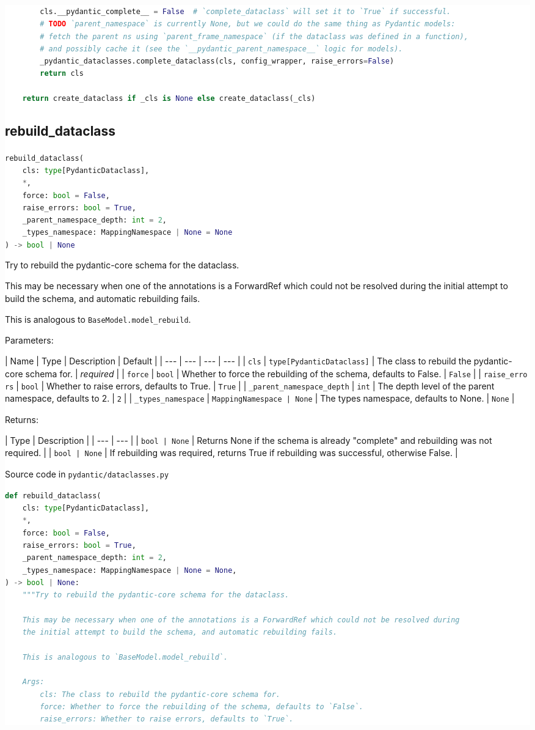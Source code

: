 ```python
        cls.__pydantic_complete__ = False  # `complete_dataclass` will set it to `True` if successful.
        # TODO `parent_namespace` is currently None, but we could do the same thing as Pydantic models:
        # fetch the parent ns using `parent_frame_namespace` (if the dataclass was defined in a function),
        # and possibly cache it (see the `__pydantic_parent_namespace__` logic for models).
        _pydantic_dataclasses.complete_dataclass(cls, config_wrapper, raise_errors=False)
        return cls

    return create_dataclass if _cls is None else create_dataclass(_cls)

```

## rebuild_dataclass

```python
rebuild_dataclass(
    cls: type[PydanticDataclass],
    *,
    force: bool = False,
    raise_errors: bool = True,
    _parent_namespace_depth: int = 2,
    _types_namespace: MappingNamespace | None = None
) -> bool | None

```

Try to rebuild the pydantic-core schema for the dataclass.

This may be necessary when one of the annotations is a ForwardRef which could not be resolved during the initial attempt to build the schema, and automatic rebuilding fails.

This is analogous to `BaseModel.model_rebuild`.

Parameters:

| Name | Type | Description | Default | | --- | --- | --- | --- | | `cls` | `type[PydanticDataclass]` | The class to rebuild the pydantic-core schema for. | *required* | | `force` | `bool` | Whether to force the rebuilding of the schema, defaults to False. | `False` | | `raise_errors` | `bool` | Whether to raise errors, defaults to True. | `True` | | `_parent_namespace_depth` | `int` | The depth level of the parent namespace, defaults to 2. | `2` | | `_types_namespace` | `MappingNamespace | None` | The types namespace, defaults to None. | `None` |

Returns:

| Type | Description | | --- | --- | | `bool | None` | Returns None if the schema is already "complete" and rebuilding was not required. | | `bool | None` | If rebuilding was required, returns True if rebuilding was successful, otherwise False. |

Source code in `pydantic/dataclasses.py`

```python
def rebuild_dataclass(
    cls: type[PydanticDataclass],
    *,
    force: bool = False,
    raise_errors: bool = True,
    _parent_namespace_depth: int = 2,
    _types_namespace: MappingNamespace | None = None,
) -> bool | None:
    """Try to rebuild the pydantic-core schema for the dataclass.

    This may be necessary when one of the annotations is a ForwardRef which could not be resolved during
    the initial attempt to build the schema, and automatic rebuilding fails.

    This is analogous to `BaseModel.model_rebuild`.

    Args:
        cls: The class to rebuild the pydantic-core schema for.
        force: Whether to force the rebuilding of the schema, defaults to `False`.
        raise_errors: Whether to raise errors, defaults to `True`.
```